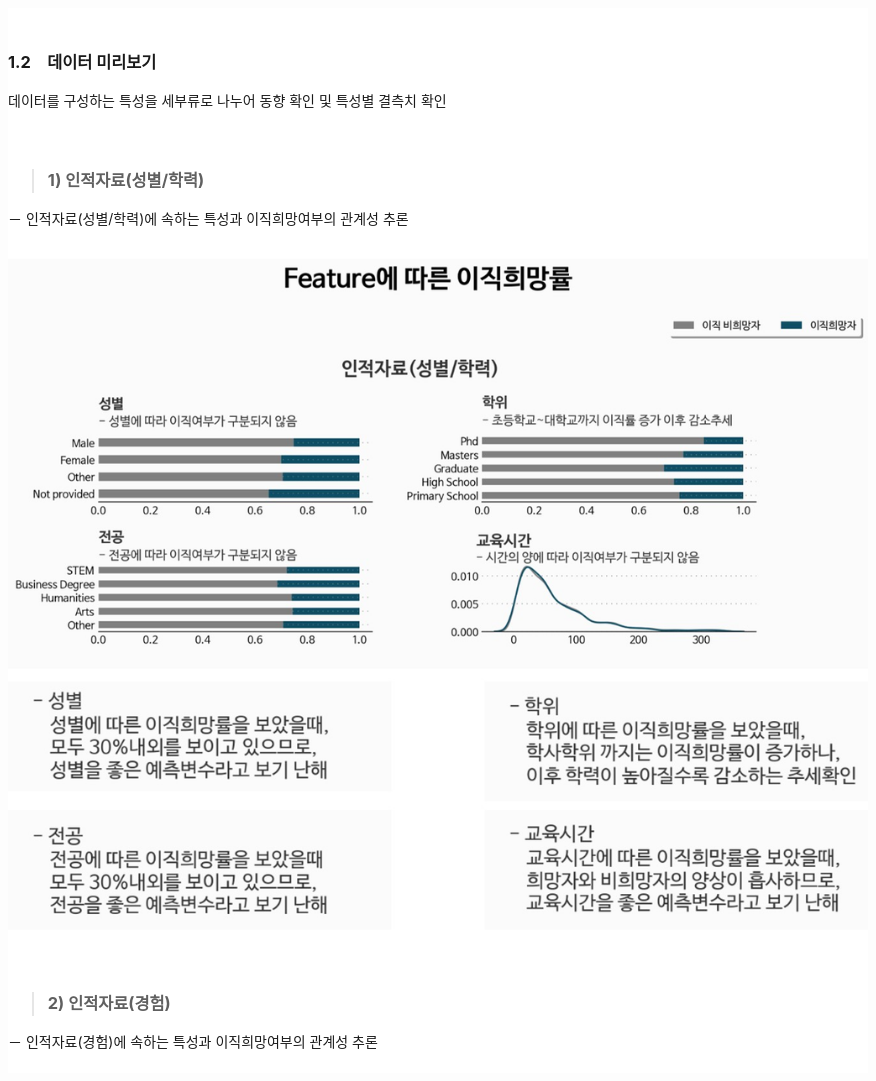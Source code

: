 <br>

### **1.2　데이터 미리보기**<br>
데이터를 구성하는 특성을 세부류로 나누어 동향 확인 및 특성별 결측치 확인

<br>

> ### **1) 인적자료(성별/학력)**<br>
－ 인적자료(성별/학력)에 속하는 특성과 이직희망여부의 관계성 추론<br><br>
![](./images/about_enrollee.jpg)<br>

<br>

> ### **2) 인적자료(경험)**<br>
－ 인적자료(경험)에 속하는 특성과 이직희망여부의 관계성 추론<br><br>